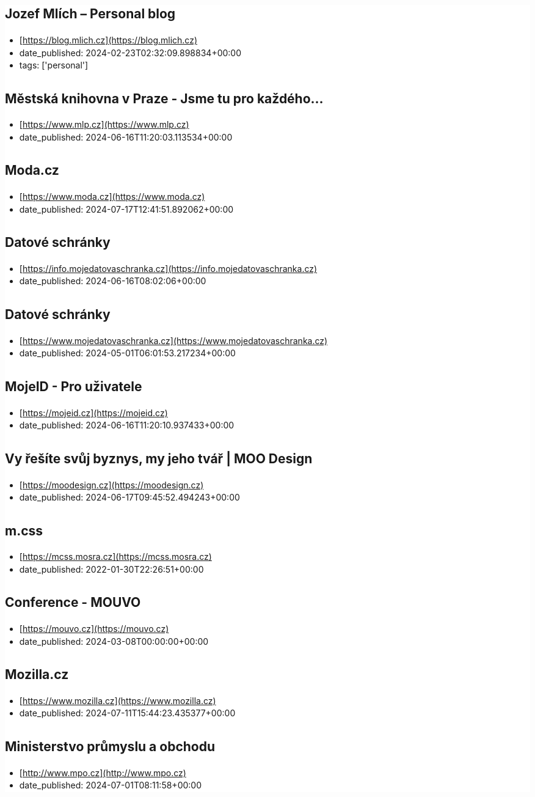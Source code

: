  ## Jozef Mlích – Personal blog
 - [https://blog.mlich.cz](https://blog.mlich.cz)
 - date_published: 2024-02-23T02:32:09.898834+00:00
 - tags: ['personal']

 ## Městská knihovna v Praze - Jsme tu pro každého…
 - [https://www.mlp.cz](https://www.mlp.cz)
 - date_published: 2024-06-16T11:20:03.113534+00:00

 ## Moda.cz
 - [https://www.moda.cz](https://www.moda.cz)
 - date_published: 2024-07-17T12:41:51.892062+00:00

 ## Datové schránky
 - [https://info.mojedatovaschranka.cz](https://info.mojedatovaschranka.cz)
 - date_published: 2024-06-16T08:02:06+00:00

 ## Datové schránky
 - [https://www.mojedatovaschranka.cz](https://www.mojedatovaschranka.cz)
 - date_published: 2024-05-01T06:01:53.217234+00:00

 ## MojeID - Pro uživatele
 - [https://mojeid.cz](https://mojeid.cz)
 - date_published: 2024-06-16T11:20:10.937433+00:00

 ## Vy řešíte svůj byznys, my jeho tvář | MOO Design
 - [https://moodesign.cz](https://moodesign.cz)
 - date_published: 2024-06-17T09:45:52.494243+00:00

 ## m.css
 - [https://mcss.mosra.cz](https://mcss.mosra.cz)
 - date_published: 2022-01-30T22:26:51+00:00

 ## Conference - MOUVO
 - [https://mouvo.cz](https://mouvo.cz)
 - date_published: 2024-03-08T00:00:00+00:00

 ## Mozilla.cz
 - [https://www.mozilla.cz](https://www.mozilla.cz)
 - date_published: 2024-07-11T15:44:23.435377+00:00

 ## Ministerstvo průmyslu a obchodu
 - [http://www.mpo.cz](http://www.mpo.cz)
 - date_published: 2024-07-01T08:11:58+00:00
